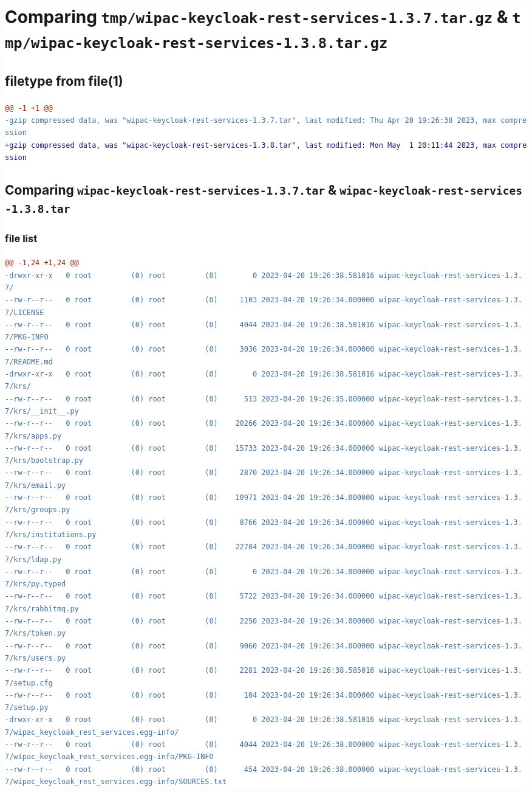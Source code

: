 # Comparing `tmp/wipac-keycloak-rest-services-1.3.7.tar.gz` & `tmp/wipac-keycloak-rest-services-1.3.8.tar.gz`

## filetype from file(1)

```diff
@@ -1 +1 @@
-gzip compressed data, was "wipac-keycloak-rest-services-1.3.7.tar", last modified: Thu Apr 20 19:26:38 2023, max compression
+gzip compressed data, was "wipac-keycloak-rest-services-1.3.8.tar", last modified: Mon May  1 20:11:44 2023, max compression
```

## Comparing `wipac-keycloak-rest-services-1.3.7.tar` & `wipac-keycloak-rest-services-1.3.8.tar`

### file list

```diff
@@ -1,24 +1,24 @@
-drwxr-xr-x   0 root         (0) root         (0)        0 2023-04-20 19:26:38.581016 wipac-keycloak-rest-services-1.3.7/
--rw-r--r--   0 root         (0) root         (0)     1103 2023-04-20 19:26:34.000000 wipac-keycloak-rest-services-1.3.7/LICENSE
--rw-r--r--   0 root         (0) root         (0)     4044 2023-04-20 19:26:38.581016 wipac-keycloak-rest-services-1.3.7/PKG-INFO
--rw-r--r--   0 root         (0) root         (0)     3036 2023-04-20 19:26:34.000000 wipac-keycloak-rest-services-1.3.7/README.md
-drwxr-xr-x   0 root         (0) root         (0)        0 2023-04-20 19:26:38.581016 wipac-keycloak-rest-services-1.3.7/krs/
--rw-r--r--   0 root         (0) root         (0)      513 2023-04-20 19:26:35.000000 wipac-keycloak-rest-services-1.3.7/krs/__init__.py
--rw-r--r--   0 root         (0) root         (0)    20266 2023-04-20 19:26:34.000000 wipac-keycloak-rest-services-1.3.7/krs/apps.py
--rw-r--r--   0 root         (0) root         (0)    15733 2023-04-20 19:26:34.000000 wipac-keycloak-rest-services-1.3.7/krs/bootstrap.py
--rw-r--r--   0 root         (0) root         (0)     2870 2023-04-20 19:26:34.000000 wipac-keycloak-rest-services-1.3.7/krs/email.py
--rw-r--r--   0 root         (0) root         (0)    10971 2023-04-20 19:26:34.000000 wipac-keycloak-rest-services-1.3.7/krs/groups.py
--rw-r--r--   0 root         (0) root         (0)     8766 2023-04-20 19:26:34.000000 wipac-keycloak-rest-services-1.3.7/krs/institutions.py
--rw-r--r--   0 root         (0) root         (0)    22784 2023-04-20 19:26:34.000000 wipac-keycloak-rest-services-1.3.7/krs/ldap.py
--rw-r--r--   0 root         (0) root         (0)        0 2023-04-20 19:26:34.000000 wipac-keycloak-rest-services-1.3.7/krs/py.typed
--rw-r--r--   0 root         (0) root         (0)     5722 2023-04-20 19:26:34.000000 wipac-keycloak-rest-services-1.3.7/krs/rabbitmq.py
--rw-r--r--   0 root         (0) root         (0)     2250 2023-04-20 19:26:34.000000 wipac-keycloak-rest-services-1.3.7/krs/token.py
--rw-r--r--   0 root         (0) root         (0)     9060 2023-04-20 19:26:34.000000 wipac-keycloak-rest-services-1.3.7/krs/users.py
--rw-r--r--   0 root         (0) root         (0)     2281 2023-04-20 19:26:38.585016 wipac-keycloak-rest-services-1.3.7/setup.cfg
--rw-r--r--   0 root         (0) root         (0)      104 2023-04-20 19:26:34.000000 wipac-keycloak-rest-services-1.3.7/setup.py
-drwxr-xr-x   0 root         (0) root         (0)        0 2023-04-20 19:26:38.581016 wipac-keycloak-rest-services-1.3.7/wipac_keycloak_rest_services.egg-info/
--rw-r--r--   0 root         (0) root         (0)     4044 2023-04-20 19:26:38.000000 wipac-keycloak-rest-services-1.3.7/wipac_keycloak_rest_services.egg-info/PKG-INFO
--rw-r--r--   0 root         (0) root         (0)      454 2023-04-20 19:26:38.000000 wipac-keycloak-rest-services-1.3.7/wipac_keycloak_rest_services.egg-info/SOURCES.txt
```